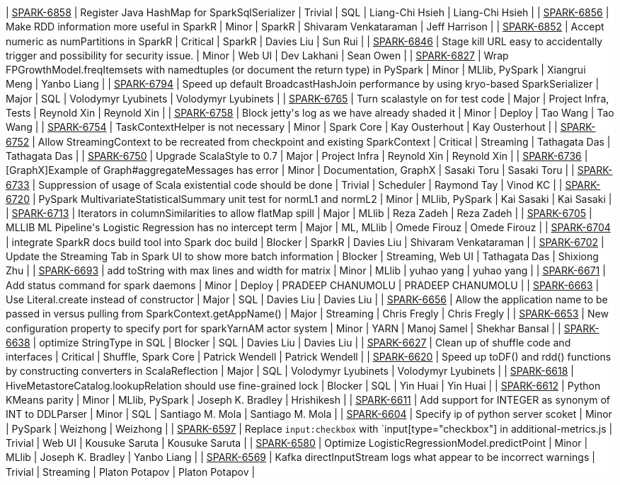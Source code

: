 | [SPARK-6858](https://issues.apache.org/jira/browse/SPARK-6858) | Register Java HashMap for SparkSqlSerializer |  Trivial | SQL | Liang-Chi Hsieh | Liang-Chi Hsieh |
| [SPARK-6856](https://issues.apache.org/jira/browse/SPARK-6856) | Make RDD information more useful in SparkR |  Minor | SparkR | Shivaram Venkataraman | Jeff Harrison |
| [SPARK-6852](https://issues.apache.org/jira/browse/SPARK-6852) | Accept numeric as numPartitions in SparkR |  Critical | SparkR | Davies Liu | Sun Rui |
| [SPARK-6846](https://issues.apache.org/jira/browse/SPARK-6846) | Stage kill URL easy to accidentally trigger and possibility for security issue. |  Minor | Web UI | Dev Lakhani | Sean Owen |
| [SPARK-6827](https://issues.apache.org/jira/browse/SPARK-6827) | Wrap FPGrowthModel.freqItemsets with namedtuples (or document the return type) in PySpark |  Minor | MLlib, PySpark | Xiangrui Meng | Yanbo Liang |
| [SPARK-6794](https://issues.apache.org/jira/browse/SPARK-6794) | Speed up default BroadcastHashJoin performance by using kryo-based SparkSerializer |  Major | SQL | Volodymyr Lyubinets | Volodymyr Lyubinets |
| [SPARK-6765](https://issues.apache.org/jira/browse/SPARK-6765) | Turn scalastyle on for test code |  Major | Project Infra, Tests | Reynold Xin | Reynold Xin |
| [SPARK-6758](https://issues.apache.org/jira/browse/SPARK-6758) | Block jetty's log as we have already shaded it |  Minor | Deploy | Tao Wang | Tao Wang |
| [SPARK-6754](https://issues.apache.org/jira/browse/SPARK-6754) | TaskContextHelper is not necessary |  Minor | Spark Core | Kay Ousterhout | Kay Ousterhout |
| [SPARK-6752](https://issues.apache.org/jira/browse/SPARK-6752) | Allow StreamingContext to be recreated from checkpoint and existing SparkContext |  Critical | Streaming | Tathagata Das | Tathagata Das |
| [SPARK-6750](https://issues.apache.org/jira/browse/SPARK-6750) | Upgrade ScalaStyle to 0.7 |  Major | Project Infra | Reynold Xin | Reynold Xin |
| [SPARK-6736](https://issues.apache.org/jira/browse/SPARK-6736) | [GraphX]Example of Graph#aggregateMessages has error |  Minor | Documentation, GraphX | Sasaki Toru | Sasaki Toru |
| [SPARK-6733](https://issues.apache.org/jira/browse/SPARK-6733) | Suppression of usage of Scala existential code should be done |  Trivial | Scheduler | Raymond Tay | Vinod KC |
| [SPARK-6720](https://issues.apache.org/jira/browse/SPARK-6720) | PySpark MultivariateStatisticalSummary unit test for normL1 and normL2 |  Minor | MLlib, PySpark | Kai Sasaki | Kai Sasaki |
| [SPARK-6713](https://issues.apache.org/jira/browse/SPARK-6713) | Iterators in columnSimilarities to allow flatMap spill |  Major | MLlib | Reza Zadeh | Reza Zadeh |
| [SPARK-6705](https://issues.apache.org/jira/browse/SPARK-6705) | MLLIB ML Pipeline's Logistic Regression has no intercept term |  Major | ML, MLlib | Omede Firouz | Omede Firouz |
| [SPARK-6704](https://issues.apache.org/jira/browse/SPARK-6704) | integrate SparkR docs build tool into Spark doc build |  Blocker | SparkR | Davies Liu | Shivaram Venkataraman |
| [SPARK-6702](https://issues.apache.org/jira/browse/SPARK-6702) | Update the Streaming Tab in Spark UI to show more batch information |  Blocker | Streaming, Web UI | Tathagata Das | Shixiong Zhu |
| [SPARK-6693](https://issues.apache.org/jira/browse/SPARK-6693) | add toString with max lines and width for matrix |  Minor | MLlib | yuhao yang | yuhao yang |
| [SPARK-6671](https://issues.apache.org/jira/browse/SPARK-6671) | Add status command for spark daemons |  Minor | Deploy | PRADEEP CHANUMOLU | PRADEEP CHANUMOLU |
| [SPARK-6663](https://issues.apache.org/jira/browse/SPARK-6663) | Use Literal.create instead of constructor |  Major | SQL | Davies Liu | Davies Liu |
| [SPARK-6656](https://issues.apache.org/jira/browse/SPARK-6656) | Allow the application name to be passed in versus pulling from SparkContext.getAppName() |  Major | Streaming | Chris Fregly | Chris Fregly |
| [SPARK-6653](https://issues.apache.org/jira/browse/SPARK-6653) | New configuration property to specify port for sparkYarnAM actor system |  Minor | YARN | Manoj Samel | Shekhar Bansal |
| [SPARK-6638](https://issues.apache.org/jira/browse/SPARK-6638) | optimize StringType in SQL |  Blocker | SQL | Davies Liu | Davies Liu |
| [SPARK-6627](https://issues.apache.org/jira/browse/SPARK-6627) | Clean up of shuffle code and interfaces |  Critical | Shuffle, Spark Core | Patrick Wendell | Patrick Wendell |
| [SPARK-6620](https://issues.apache.org/jira/browse/SPARK-6620) | Speed up toDF() and rdd() functions by constructing converters in ScalaReflection |  Major | SQL | Volodymyr Lyubinets | Volodymyr Lyubinets |
| [SPARK-6618](https://issues.apache.org/jira/browse/SPARK-6618) | HiveMetastoreCatalog.lookupRelation should use fine-grained lock |  Blocker | SQL | Yin Huai | Yin Huai |
| [SPARK-6612](https://issues.apache.org/jira/browse/SPARK-6612) | Python KMeans parity |  Minor | MLlib, PySpark | Joseph K. Bradley | Hrishikesh |
| [SPARK-6611](https://issues.apache.org/jira/browse/SPARK-6611) | Add support for INTEGER as synonym of INT to DDLParser |  Minor | SQL | Santiago M. Mola | Santiago M. Mola |
| [SPARK-6604](https://issues.apache.org/jira/browse/SPARK-6604) | Specify ip of python server scoket |  Minor | PySpark | Weizhong | Weizhong |
| [SPARK-6597](https://issues.apache.org/jira/browse/SPARK-6597) | Replace `input:checkbox` with `input[type="checkbox"] in additional-metrics.js |  Trivial | Web UI | Kousuke Saruta | Kousuke Saruta |
| [SPARK-6580](https://issues.apache.org/jira/browse/SPARK-6580) | Optimize LogisticRegressionModel.predictPoint |  Minor | MLlib | Joseph K. Bradley | Yanbo Liang |
| [SPARK-6569](https://issues.apache.org/jira/browse/SPARK-6569) | Kafka directInputStream logs what appear to be incorrect warnings |  Trivial | Streaming | Platon Potapov | Platon Potapov |